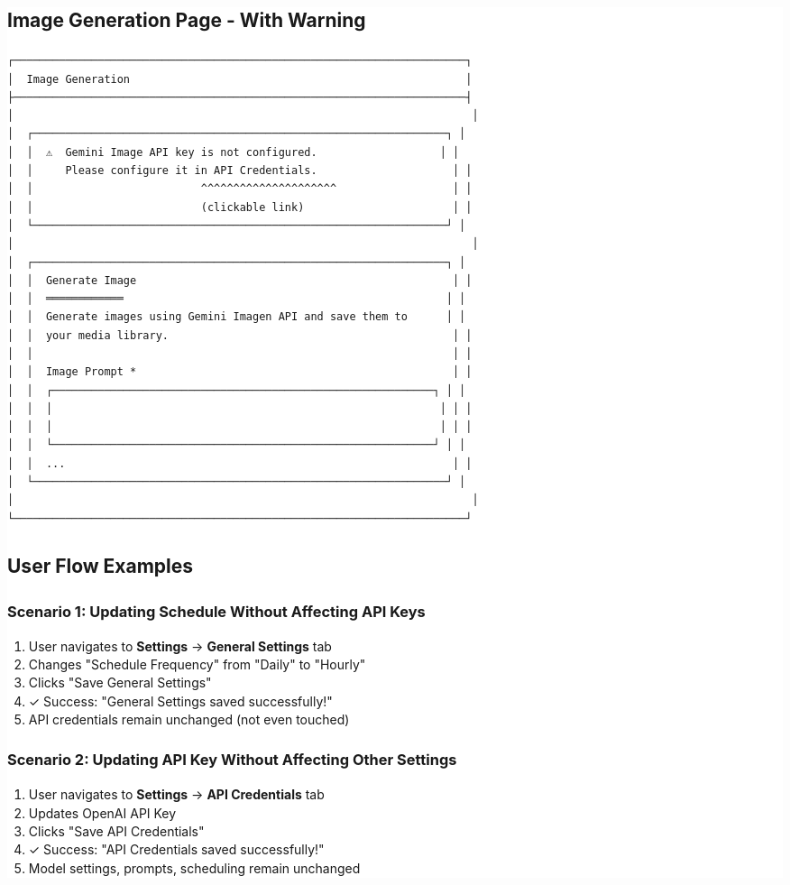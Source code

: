 ## Image Generation Page - With Warning

```
┌──────────────────────────────────────────────────────────────────────┐
│  Image Generation                                                    │
├──────────────────────────────────────────────────────────────────────┤
│                                                                       │
│  ┌────────────────────────────────────────────────────────────────┐ │
│  │  ⚠  Gemini Image API key is not configured.                   │ │
│  │     Please configure it in API Credentials.                     │ │
│  │                          ^^^^^^^^^^^^^^^^^^^^^                  │ │
│  │                          (clickable link)                       │ │
│  └────────────────────────────────────────────────────────────────┘ │
│                                                                       │
│  ┌────────────────────────────────────────────────────────────────┐ │
│  │  Generate Image                                                 │ │
│  │  ════════════                                                  │ │
│  │  Generate images using Gemini Imagen API and save them to      │ │
│  │  your media library.                                            │ │
│  │                                                                 │ │
│  │  Image Prompt *                                                 │ │
│  │  ┌───────────────────────────────────────────────────────────┐ │ │
│  │  │                                                            │ │ │
│  │  │                                                            │ │ │
│  │  └───────────────────────────────────────────────────────────┘ │ │
│  │  ...                                                            │ │
│  └────────────────────────────────────────────────────────────────┘ │
│                                                                       │
└──────────────────────────────────────────────────────────────────────┘
```

## User Flow Examples

### Scenario 1: Updating Schedule Without Affecting API Keys

1. User navigates to **Settings** → **General Settings** tab
2. Changes "Schedule Frequency" from "Daily" to "Hourly"
3. Clicks "Save General Settings"
4. ✓ Success: "General Settings saved successfully!"
5. API credentials remain unchanged (not even touched)

### Scenario 2: Updating API Key Without Affecting Other Settings

1. User navigates to **Settings** → **API Credentials** tab
2. Updates OpenAI API Key
3. Clicks "Save API Credentials"
4. ✓ Success: "API Credentials saved successfully!"
5. Model settings, prompts, scheduling remain unchanged

